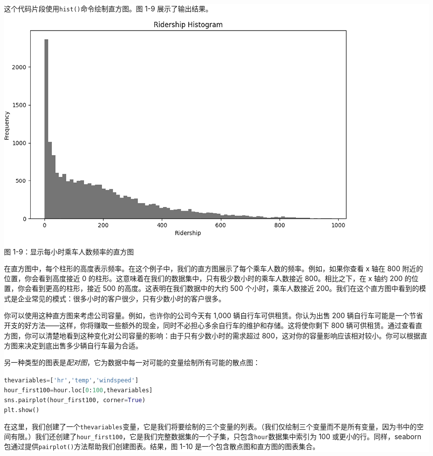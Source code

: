 这个代码片段使用`hist()`命令绘制直方图。图 1-9 展示了输出结果。

![](img/f01009.png)

图 1-9：显示每小时乘车人数频率的直方图

在直方图中，每个柱形的高度表示频率。在这个例子中，我们的直方图展示了每个乘车人数的频率。例如，如果你查看 x 轴在 800 附近的位置，你会看到高度接近 0 的柱形。这意味着在我们的数据集中，只有极少数小时的乘车人数接近 800。相比之下，在 x 轴约 200 的位置，你会看到更高的柱形，接近 500 的高度。这表明在我们数据中的大约 500 个小时，乘车人数接近 200。我们在这个直方图中看到的模式是企业常见的模式：很多小时的客户很少，只有少数小时的客户很多。

你可以使用这种直方图来考虑公司容量。例如，也许你的公司今天有 1,000 辆自行车可供租赁。你认为出售 200 辆自行车可能是一个节省开支的好方法——这样，你将赚取一些额外的现金，同时不必担心多余自行车的维护和存储。这将使你剩下 800 辆可供租赁。通过查看直方图，你可以清楚地看到这种变化对公司容量的影响：由于只有少数小时的需求超过 800，这对你的容量影响应该相对较小。你可以根据直方图来决定到底出售多少辆自行车最为合适。

另一种类型的图表是*配对图*，它为数据中每一对可能的变量绘制所有可能的散点图：

```py
thevariables=['hr','temp','windspeed']
hour_first100=hour.loc[0:100,thevariables]
sns.pairplot(hour_first100, corner=True)
plt.show()
```

在这里，我们创建了一个`thevariables`变量，它是我们将要绘制的三个变量的列表。（我们仅绘制三个变量而不是所有变量，因为书中的空间有限。）我们还创建了`hour_first100`，它是我们完整数据集的一个子集，只包含`hour`数据集中索引为 100 或更小的行。同样，seaborn 包通过提供`pairplot()`方法帮助我们创建图表。结果，图 1-10 是一个包含散点图和直方图的图表集合。
